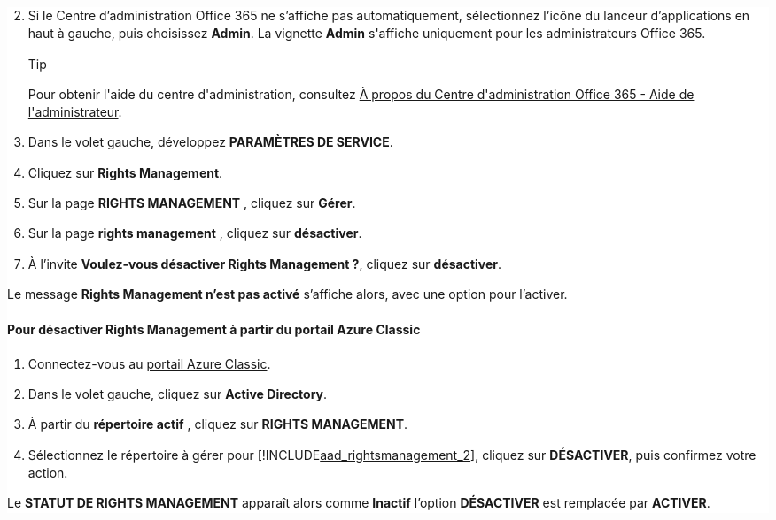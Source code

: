 2.  Si le Centre d’administration Office 365 ne s’affiche pas automatiquement, sélectionnez l’icône du lanceur d’applications en haut à gauche, puis choisissez **Admin**. La vignette **Admin** s'affiche uniquement pour les administrateurs Office 365.

    > [!TIP]
    > Pour obtenir l'aide du centre d'administration, consultez [À propos du Centre d'administration Office 365 - Aide de l'administrateur](https://support.office.com/article/About-the-Office-365-admin-center-Admin-Help-58537702-d421-4d02-8141-e128e3703547).

3.  Dans le volet gauche, développez **PARAMÈTRES DE SERVICE**.

4.  Cliquez sur **Rights Management**.

5.  Sur la page **RIGHTS MANAGEMENT** , cliquez sur **Gérer**.

6.  Sur la page **rights management** , cliquez sur **désactiver**.

7.  À l’invite **Voulez-vous désactiver Rights Management ?**, cliquez sur **désactiver**.

Le message **Rights Management n’est pas activé** s’affiche alors, avec une option pour l’activer.

#### <a name="to-deactivate-rights-management-from-the-azure-classic-portal"></a>Pour désactiver Rights Management à partir du portail Azure Classic

1.  Connectez-vous au [portail Azure Classic](http://go.microsoft.com/fwlink/p/?LinkID=275081).

2.  Dans le volet gauche, cliquez sur **Active Directory**.

3.  À partir du **répertoire actif** , cliquez sur **RIGHTS MANAGEMENT**.

4.  Sélectionnez le répertoire à gérer pour [!INCLUDE[aad_rightsmanagement_2](../includes/aad_rightsmanagement_2_md.md)], cliquez sur **DÉSACTIVER**, puis confirmez votre action.

Le **STATUT DE RIGHTS MANAGEMENT** apparaît alors comme **Inactif** l’option **DÉSACTIVER** est remplacée par **ACTIVER**.










